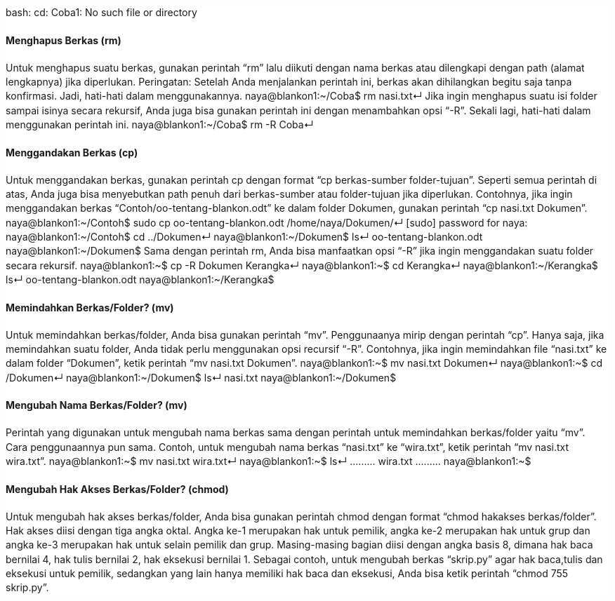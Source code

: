 bash: cd: Coba1: No such file or directory
#### Menghapus Berkas (rm)
Untuk menghapus suatu berkas, gunakan perintah “rm” lalu diikuti dengan nama
berkas atau dilengkapi dengan path (alamat lengkapnya) jika diperlukan.
Peringatan: Setelah Anda menjalankan perintah ini, berkas akan dihilangkan
begitu saja tanpa konfirmasi. Jadi, hati-hati dalam menggunakannya.
naya@blankon1:~/Coba$ rm nasi.txt↵
Jika ingin menghapus suatu isi folder sampai isinya secara rekursif, Anda juga
bisa gunakan perintah ini dengan menambahkan opsi “-R”. Sekali lagi, hati-hati
dalam menggunakan perintah ini.
naya@blankon1:~/Coba$ rm -R Coba↵
#### Menggandakan Berkas (cp)
Untuk menggandakan berkas, gunakan perintah cp dengan format “cp berkas-sumber
folder-tujuan”. Seperti semua perintah di atas, Anda juga bisa menyebutkan path
penuh dari berkas-sumber atau folder-tujuan jika diperlukan. Contohnya, jika
ingin menggandakan berkas “Contoh/oo-tentang-blankon.odt” ke dalam folder
Dokumen, gunakan perintah “cp nasi.txt Dokumen”.
naya@blankon1:~/Contoh$ sudo cp oo-tentang-blankon.odt /home/naya/Dokumen/↵
[sudo] password for naya:
naya@blankon1:~/Contoh$ cd ../Dokumen↵
naya@blankon1:~/Dokumen$ ls↵
oo-tentang-blankon.odt
naya@blankon1:~/Dokumen$
Sama dengan perintah rm, Anda bisa manfaatkan opsi “-R” jika ingin menggandakan
suatu folder secara rekursif.
naya@blankon1:~$ cp -R Dokumen Kerangka↵
naya@blankon1:~$ cd Kerangka↵
naya@blankon1:~/Kerangka$ ls↵
oo-tentang-blankon.odt
naya@blankon1:~/Kerangka$
#### Memindahkan Berkas/Folder? (mv)
Untuk memindahkan berkas/folder, Anda bisa gunakan perintah “mv”. Penggunaanya
mirip dengan perintah “cp”. Hanya saja, jika memindahkan suatu folder, Anda
tidak perlu menggunakan opsi recursif “-R”. Contohnya, jika ingin memindahkan
file “nasi.txt” ke dalam folder “Dokumen”, ketik perintah “mv nasi.txt
Dokumen”.
naya@blankon1:~$ mv nasi.txt Dokumen↵
naya@blankon1:~$ cd /Dokumen↵
naya@blankon1:~/Dokumen$ ls↵
nasi.txt
naya@blankon1:~/Dokumen$
#### Mengubah Nama Berkas/Folder? (mv)
Perintah yang digunakan untuk mengubah nama berkas sama dengan perintah untuk
memindahkan berkas/folder yaitu “mv”. Cara penggunaannya pun sama. Contoh,
untuk mengubah nama berkas “nasi.txt” ke “wira.txt”, ketik perintah “mv
nasi.txt wira.txt”.
naya@blankon1:~$ mv nasi.txt wira.txt↵
naya@blankon1:~$ ls↵
.........
wira.txt
.........
naya@blankon1:~$
#### Mengubah Hak Akses Berkas/Folder? (chmod)
Untuk mengubah hak akses berkas/folder, Anda bisa gunakan perintah chmod dengan
format “chmod hakakses berkas/folder”. Hak akses diisi dengan tiga angka oktal.
Angka ke-1 merupakan hak untuk pemilik, angka ke-2 merupakan hak untuk grup dan
angka ke-3 merupakan hak untuk selain pemilik dan grup. Masing-masing bagian
diisi dengan angka basis 8, dimana hak baca bernilai 4, hak tulis bernilai 2,
hak eksekusi bernilai 1.
Sebagai contoh, untuk mengubah berkas “skrip.py” agar hak baca,tulis dan
eksekusi untuk pemilik, sedangkan yang lain hanya memiliki hak baca dan
eksekusi, Anda bisa ketik perintah “chmod 755 skrip.py”.